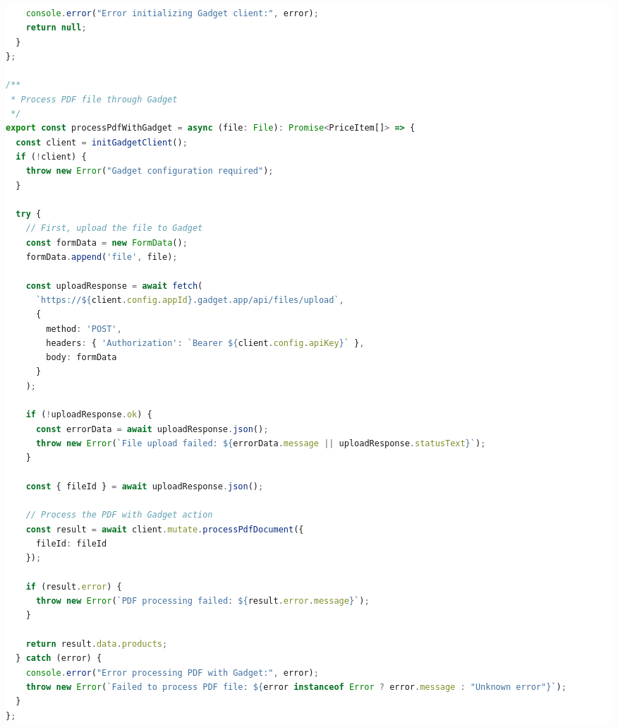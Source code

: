 ```typescript
    console.error("Error initializing Gadget client:", error);
    return null;
  }
};

/**
 * Process PDF file through Gadget
 */
export const processPdfWithGadget = async (file: File): Promise<PriceItem[]> => {
  const client = initGadgetClient();
  if (!client) {
    throw new Error("Gadget configuration required");
  }
  
  try {
    // First, upload the file to Gadget
    const formData = new FormData();
    formData.append('file', file);
    
    const uploadResponse = await fetch(
      `https://${client.config.appId}.gadget.app/api/files/upload`, 
      {
        method: 'POST',
        headers: { 'Authorization': `Bearer ${client.config.apiKey}` },
        body: formData
      }
    );
    
    if (!uploadResponse.ok) {
      const errorData = await uploadResponse.json();
      throw new Error(`File upload failed: ${errorData.message || uploadResponse.statusText}`);
    }
    
    const { fileId } = await uploadResponse.json();
    
    // Process the PDF with Gadget action
    const result = await client.mutate.processPdfDocument({
      fileId: fileId
    });
    
    if (result.error) {
      throw new Error(`PDF processing failed: ${result.error.message}`);
    }
    
    return result.data.products;
  } catch (error) {
    console.error("Error processing PDF with Gadget:", error);
    throw new Error(`Failed to process PDF file: ${error instanceof Error ? error.message : "Unknown error"}`);
  }
};
```
